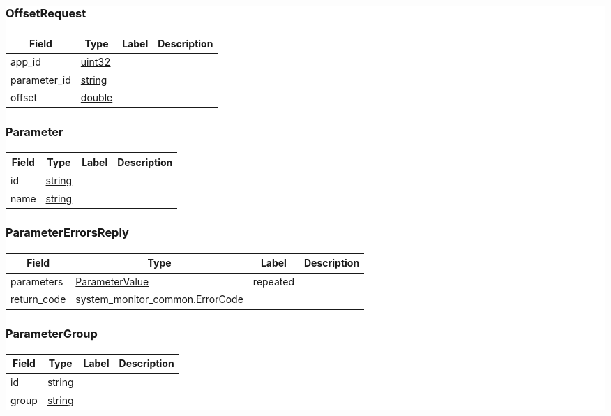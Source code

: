

<a name="system_monitor_parameter-OffsetRequest"></a>

### OffsetRequest



| Field | Type | Label | Description |
| ----- | ---- | ----- | ----------- |
| app_id | [uint32](#uint32) |  |  |
| parameter_id | [string](#string) |  |  |
| offset | [double](#double) |  |  |






<a name="system_monitor_parameter-Parameter"></a>

### Parameter



| Field | Type | Label | Description |
| ----- | ---- | ----- | ----------- |
| id | [string](#string) |  |  |
| name | [string](#string) |  |  |






<a name="system_monitor_parameter-ParameterErrorsReply"></a>

### ParameterErrorsReply



| Field | Type | Label | Description |
| ----- | ---- | ----- | ----------- |
| parameters | [ParameterValue](#system_monitor_parameter-ParameterValue) | repeated |  |
| return_code | [system_monitor_common.ErrorCode](#system_monitor_common-ErrorCode) |  |  |






<a name="system_monitor_parameter-ParameterGroup"></a>

### ParameterGroup



| Field | Type | Label | Description |
| ----- | ---- | ----- | ----------- |
| id | [string](#string) |  |  |
| group | [string](#string) |  |  |
